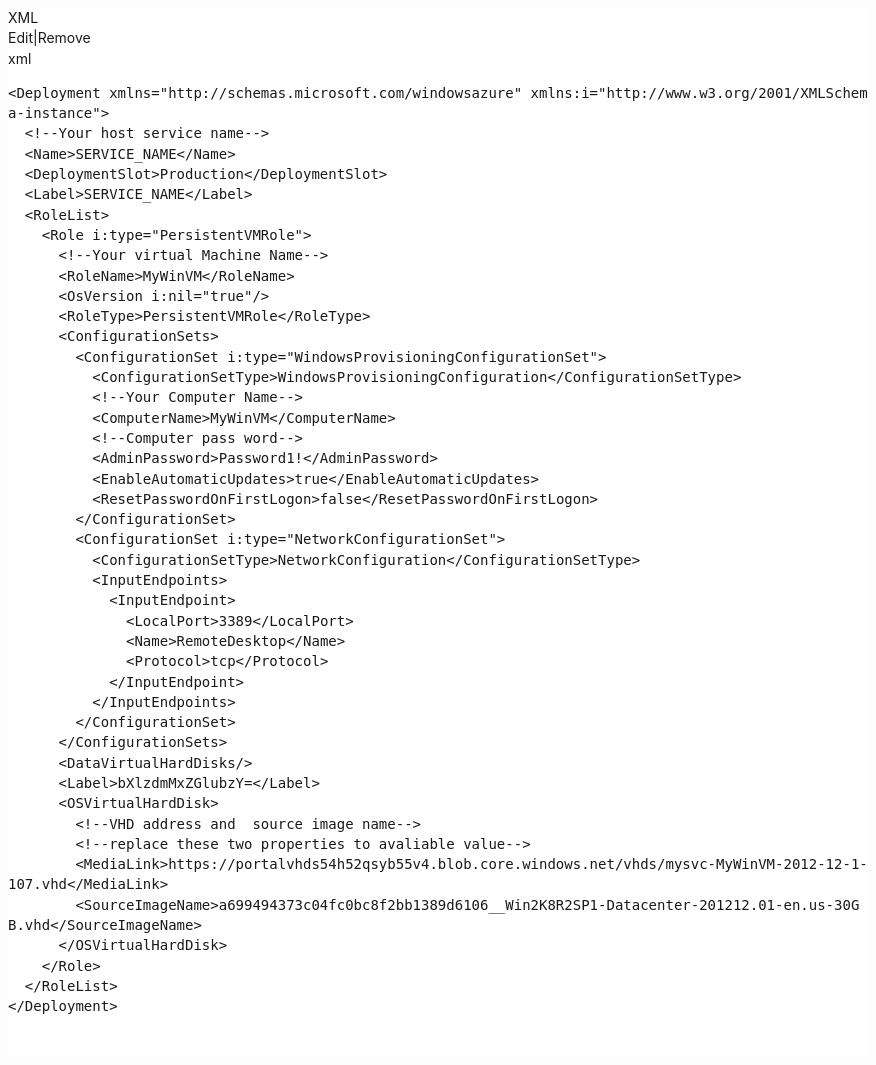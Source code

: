 <div class="pluginEditHolder" pluginCommand="mceScriptCode">
<div class="title"><span>XML</span></div>
<div class="pluginLinkHolder"><span class="pluginEditHolderLink">Edit</span>|<span class="pluginRemoveHolderLink">Remove</span>
</div>
<span class="hidden">xml</span>
<pre class="hidden">
&lt;Deployment xmlns=&quot;http://schemas.microsoft.com/windowsazure&quot; xmlns:i=&quot;http://www.w3.org/2001/XMLSchema-instance&quot;&gt;
  &lt;!--Your host service name--&gt;
  &lt;Name&gt;SERVICE_NAME&lt;/Name&gt;
  &lt;DeploymentSlot&gt;Production&lt;/DeploymentSlot&gt;
  &lt;Label&gt;SERVICE_NAME&lt;/Label&gt;
  &lt;RoleList&gt;
    &lt;Role i:type=&quot;PersistentVMRole&quot;&gt;
      &lt;!--Your virtual Machine Name--&gt;
      &lt;RoleName&gt;MyWinVM&lt;/RoleName&gt;
      &lt;OsVersion i:nil=&quot;true&quot;/&gt;
      &lt;RoleType&gt;PersistentVMRole&lt;/RoleType&gt;
      &lt;ConfigurationSets&gt;
        &lt;ConfigurationSet i:type=&quot;WindowsProvisioningConfigurationSet&quot;&gt;
          &lt;ConfigurationSetType&gt;WindowsProvisioningConfiguration&lt;/ConfigurationSetType&gt;
          &lt;!--Your Computer Name--&gt;
          &lt;ComputerName&gt;MyWinVM&lt;/ComputerName&gt;
          &lt;!--Computer pass word--&gt;
          &lt;AdminPassword&gt;Password1!&lt;/AdminPassword&gt;
          &lt;EnableAutomaticUpdates&gt;true&lt;/EnableAutomaticUpdates&gt;
          &lt;ResetPasswordOnFirstLogon&gt;false&lt;/ResetPasswordOnFirstLogon&gt;
        &lt;/ConfigurationSet&gt;
        &lt;ConfigurationSet i:type=&quot;NetworkConfigurationSet&quot;&gt;
          &lt;ConfigurationSetType&gt;NetworkConfiguration&lt;/ConfigurationSetType&gt;
          &lt;InputEndpoints&gt;
            &lt;InputEndpoint&gt;
              &lt;LocalPort&gt;3389&lt;/LocalPort&gt;
              &lt;Name&gt;RemoteDesktop&lt;/Name&gt;
              &lt;Protocol&gt;tcp&lt;/Protocol&gt;
            &lt;/InputEndpoint&gt;
          &lt;/InputEndpoints&gt;
        &lt;/ConfigurationSet&gt;
      &lt;/ConfigurationSets&gt;
      &lt;DataVirtualHardDisks/&gt;
      &lt;Label&gt;bXlzdmMxZGlubzY=&lt;/Label&gt;
      &lt;OSVirtualHardDisk&gt;
        &lt;!--VHD address and  source image name--&gt;
        &lt;!--replace these two properties to avaliable value--&gt;
        &lt;MediaLink&gt;https://portalvhds54h52qsyb55v4.blob.core.windows.net/vhds/mysvc-MyWinVM-2012-12-1-107.vhd&lt;/MediaLink&gt;
        &lt;SourceImageName&gt;a699494373c04fc0bc8f2bb1389d6106__Win2K8R2SP1-Datacenter-201212.01-en.us-30GB.vhd&lt;/SourceImageName&gt;
      &lt;/OSVirtualHardDisk&gt;
    &lt;/Role&gt;
  &lt;/RoleList&gt;
&lt;/Deployment&gt;
